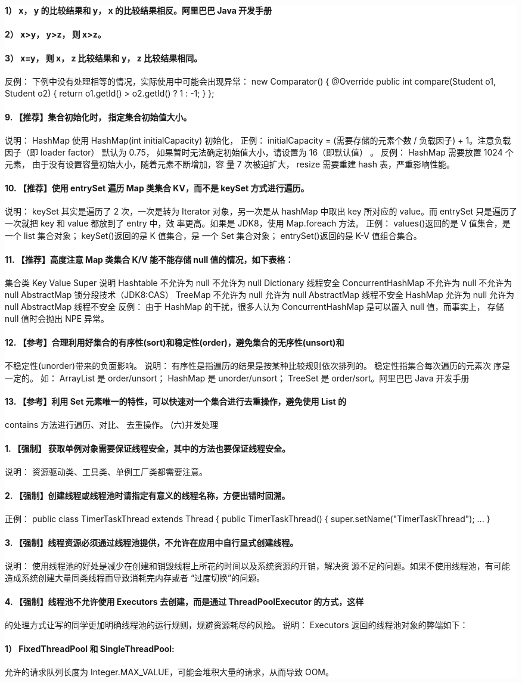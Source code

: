 #### 1） x， y 的比较结果和 y， x 的比较结果相反。阿里巴巴 Java 开发手册

#### 2） x>y， y>z， 则 x>z。
#### 3） x=y， 则 x， z 比较结果和 y， z 比较结果相同。
反例： 下例中没有处理相等的情况，实际使用中可能会出现异常：
new Comparator<Student>() {
@Override
public int compare(Student o1, Student o2) {
return o1.getId() > o2.getId() ? 1 : -1;
}
};
#### 9. 【推荐】集合初始化时， 指定集合初始值大小。
说明： HashMap 使用 HashMap(int initialCapacity) 初始化，
正例： initialCapacity = (需要存储的元素个数 / 负载因子) + 1。注意负载因子（即 loader
factor） 默认为 0.75， 如果暂时无法确定初始值大小，请设置为 16（即默认值） 。
反例： HashMap 需要放置 1024 个元素， 由于没有设置容量初始大小，随着元素不断增加，容
量 7 次被迫扩大， resize 需要重建 hash 表，严重影响性能。
#### 10. 【推荐】使用 entrySet 遍历 Map 类集合 KV，而不是 keySet 方式进行遍历。
说明： keySet 其实是遍历了 2 次，一次是转为 Iterator 对象，另一次是从 hashMap 中取出
key 所对应的 value。而 entrySet 只是遍历了一次就把 key 和 value 都放到了 entry 中，效
率更高。如果是 JDK8，使用 Map.foreach 方法。
正例： values()返回的是 V 值集合，是一个 list 集合对象； keySet()返回的是 K 值集合，是
一个 Set 集合对象； entrySet()返回的是 K-V 值组合集合。
#### 11. 【推荐】高度注意 Map 类集合 K/V 能不能存储 null 值的情况，如下表格：
集合类 Key Value Super 说明
Hashtable 不允许为 null 不允许为 null Dictionary 线程安全
ConcurrentHashMap 不允许为 null 不允许为 null AbstractMap 锁分段技术（JDK8:CAS）
TreeMap 不允许为 null 允许为 null AbstractMap 线程不安全
HashMap 允许为 null 允许为 null AbstractMap 线程不安全
反例： 由于 HashMap 的干扰，很多人认为 ConcurrentHashMap 是可以置入 null 值，而事实上，
存储 null 值时会抛出 NPE 异常。
#### 12. 【参考】合理利用好集合的有序性(sort)和稳定性(order)，避免集合的无序性(unsort)和
不稳定性(unorder)带来的负面影响。
说明： 有序性是指遍历的结果是按某种比较规则依次排列的。 稳定性指集合每次遍历的元素次
序是一定的。 如： ArrayList 是 order/unsort； HashMap 是 unorder/unsort； TreeSet 是
order/sort。阿里巴巴 Java 开发手册

#### 13. 【参考】利用 Set 元素唯一的特性，可以快速对一个集合进行去重操作，避免使用 List 的
contains 方法进行遍历、对比、 去重操作。
(六)并发处理
#### 1. 【强制】 获取单例对象需要保证线程安全，其中的方法也要保证线程安全。
说明： 资源驱动类、工具类、单例工厂类都需要注意。
#### 2. 【强制】创建线程或线程池时请指定有意义的线程名称，方便出错时回溯。
正例：
public class TimerTaskThread extends Thread {
public TimerTaskThread() {
super.setName("TimerTaskThread");
...
}
#### 3. 【强制】线程资源必须通过线程池提供，不允许在应用中自行显式创建线程。
说明： 使用线程池的好处是减少在创建和销毁线程上所花的时间以及系统资源的开销，解决资
源不足的问题。如果不使用线程池，有可能造成系统创建大量同类线程而导致消耗完内存或者
“过度切换”的问题。
#### 4. 【强制】线程池不允许使用 Executors 去创建，而是通过 ThreadPoolExecutor 的方式，这样
的处理方式让写的同学更加明确线程池的运行规则，规避资源耗尽的风险。
说明： Executors 返回的线程池对象的弊端如下：
#### 1） FixedThreadPool 和 SingleThreadPool:
允许的请求队列长度为 Integer.MAX_VALUE，可能会堆积大量的请求，从而导致 OOM。